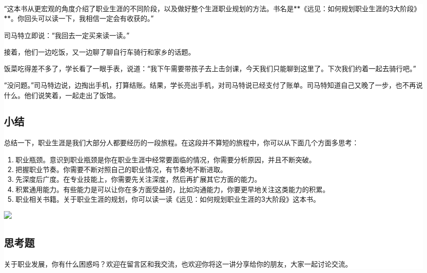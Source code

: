 “这本书从更宏观的角度介绍了职业生涯的不同阶段，以及做好整个生涯职业规划的方法。书名是**《远见：如何规划职业生涯的3大阶段》**。你回头可以读一下，我相信一定会有收获的。”

司马特立即说：“我回去一定买来读一读。”

接着，他们一边吃饭，又一边聊了聊自行车骑行和家乡的话题。

饭菜吃得差不多了，学长看了一眼手表，说道：“我下午需要带孩子去上击剑课，今天我们只能聊到这里了。下次我们约着一起去骑行吧。”

“没问题。”司马特边说，边掏出手机，打算结账。结果，学长亮出手机，对司马特说已经支付了账单。司马特知道自己又晚了一步，也不再说什么。他们说笑着，一起走出了饭馆。

## 小结

总结一下，职业生涯是我们大部分人都要经历的一段旅程。在这段并不算短的旅程中，你可以从下面几个方面多思考：

1.  职业瓶颈。意识到职业瓶颈是你在职业生涯中经常要面临的情况，你需要分析原因，并且不断突破。
2.  把握职业节奏。你需要不断对照自己的职业情况，有节奏地不断进取。
3.  先深度后广度。在专业技能上，你需要先关注深度，然后再扩展其它方面的能力。
4.  积累通用能力。有些能力是可以让你在多方面受益的，比如沟通能力，你要更早地关注这类能力的积累。
5.  职业相关书籍。关于职业生涯的规划，你可以读一读《远见：如何规划职业生涯的3大阶段》这本书。

![](/images/物联网开发实战/08.加餐/resourceimage106d103416db77604eb6951b55d180e7b06d.jpg)

## 思考题

关于职业发展，你有什么困惑吗？欢迎在留言区和我交流，也欢迎你将这一讲分享给你的朋友，大家一起讨论交流。